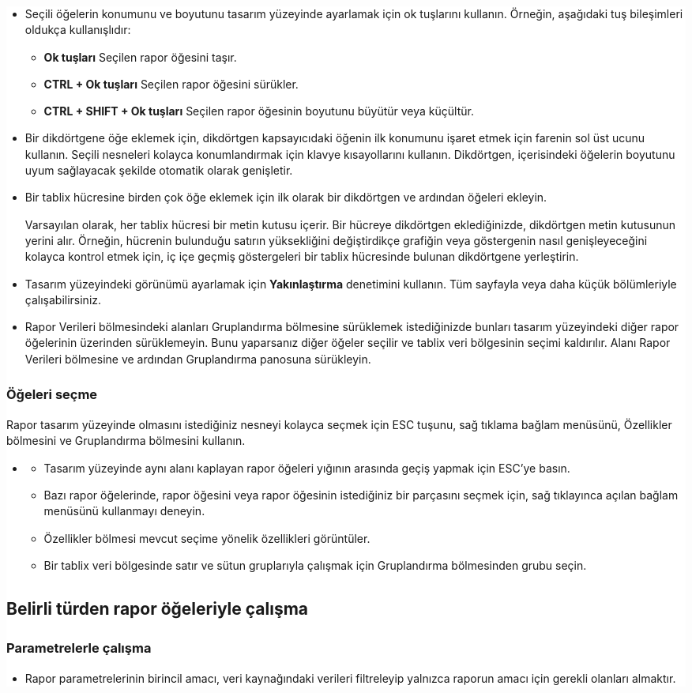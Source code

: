 -   Seçili öğelerin konumunu ve boyutunu tasarım yüzeyinde ayarlamak için ok tuşlarını kullanın. Örneğin, aşağıdaki tuş bileşimleri oldukça kullanışlıdır:  
  
    -   **Ok tuşları** Seçilen rapor öğesini taşır.  
  
    -   **CTRL + Ok tuşları** Seçilen rapor öğesini sürükler.  
  
    -   **CTRL + SHIFT + Ok tuşları** Seçilen rapor öğesinin boyutunu büyütür veya küçültür.  
  
-   Bir dikdörtgene öğe eklemek için, dikdörtgen kapsayıcıdaki öğenin ilk konumunu işaret etmek için farenin sol üst ucunu kullanın. Seçili nesneleri kolayca konumlandırmak için klavye kısayollarını kullanın. Dikdörtgen, içerisindeki öğelerin boyutunu uyum sağlayacak şekilde otomatik olarak genişletir.  
  
-   Bir tablix hücresine birden çok öğe eklemek için ilk olarak bir dikdörtgen ve ardından öğeleri ekleyin.  
  
     Varsayılan olarak, her tablix hücresi bir metin kutusu içerir. Bir hücreye dikdörtgen eklediğinizde, dikdörtgen metin kutusunun yerini alır. Örneğin, hücrenin bulunduğu satırın yüksekliğini değiştirdikçe grafiğin veya göstergenin nasıl genişleyeceğini kolayca kontrol etmek için, iç içe geçmiş göstergeleri bir tablix hücresinde bulunan dikdörtgene yerleştirin.  
  
-   Tasarım yüzeyindeki görünümü ayarlamak için **Yakınlaştırma** denetimini kullanın. Tüm sayfayla veya daha küçük bölümleriyle çalışabilirsiniz.  
  
-   Rapor Verileri bölmesindeki alanları Gruplandırma bölmesine sürüklemek istediğinizde bunları tasarım yüzeyindeki diğer rapor öğelerinin üzerinden sürüklemeyin. Bunu yaparsanız diğer öğeler seçilir ve tablix veri bölgesinin seçimi kaldırılır. Alanı Rapor Verileri bölmesine ve ardından Gruplandırma panosuna sürükleyin.  
  
###  <a name="selecting-items"></a><a name="Selecting"></a> Öğeleri seçme  
 Rapor tasarım yüzeyinde olmasını istediğiniz nesneyi kolayca seçmek için ESC tuşunu, sağ tıklama bağlam menüsünü, Özellikler bölmesini ve Gruplandırma bölmesini kullanın.  
  
-   -   Tasarım yüzeyinde aynı alanı kaplayan rapor öğeleri yığının arasında geçiş yapmak için ESC’ye basın.  
  
    -   Bazı rapor öğelerinde, rapor öğesini veya rapor öğesinin istediğiniz bir parçasını seçmek için, sağ tıklayınca açılan bağlam menüsünü kullanmayı deneyin.  
  
    -   Özellikler bölmesi mevcut seçime yönelik özellikleri görüntüler.  
  
    -   Bir tablix veri bölgesinde satır ve sütun gruplarıyla çalışmak için Gruplandırma bölmesinden grubu seçin.  

  
##  <a name="working-with-specific-types-of-report-items"></a><a name="ReportItems"></a> Belirli türden rapor öğeleriyle çalışma  
  
###  <a name="working-with-parameters"></a><a name="Parameters"></a> Parametrelerle çalışma  
  
-   Rapor parametrelerinin birincil amacı, veri kaynağındaki verileri filtreleyip yalnızca raporun amacı için gerekli olanları almaktır.  
  